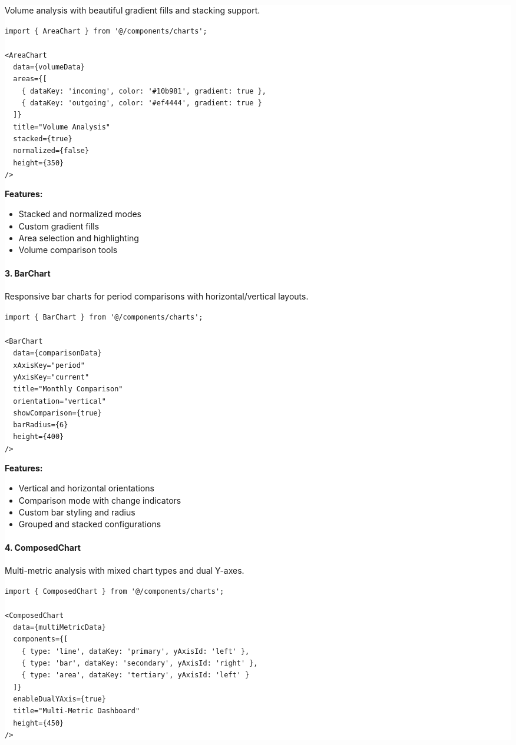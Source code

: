 Volume analysis with beautiful gradient fills and stacking support.

```tsx
import { AreaChart } from '@/components/charts';

<AreaChart
  data={volumeData}
  areas={[
    { dataKey: 'incoming', color: '#10b981', gradient: true },
    { dataKey: 'outgoing', color: '#ef4444', gradient: true }
  ]}
  title="Volume Analysis"
  stacked={true}
  normalized={false}
  height={350}
/>
```

**Features:**

- Stacked and normalized modes
- Custom gradient fills
- Area selection and highlighting
- Volume comparison tools

#### 3. BarChart

Responsive bar charts for period comparisons with horizontal/vertical layouts.

```tsx
import { BarChart } from '@/components/charts';

<BarChart
  data={comparisonData}
  xAxisKey="period"
  yAxisKey="current"
  title="Monthly Comparison"
  orientation="vertical"
  showComparison={true}
  barRadius={6}
  height={400}
/>
```

**Features:**

- Vertical and horizontal orientations
- Comparison mode with change indicators
- Custom bar styling and radius
- Grouped and stacked configurations

#### 4. ComposedChart

Multi-metric analysis with mixed chart types and dual Y-axes.

```tsx
import { ComposedChart } from '@/components/charts';

<ComposedChart
  data={multiMetricData}
  components={[
    { type: 'line', dataKey: 'primary', yAxisId: 'left' },
    { type: 'bar', dataKey: 'secondary', yAxisId: 'right' },
    { type: 'area', dataKey: 'tertiary', yAxisId: 'left' }
  ]}
  enableDualYAxis={true}
  title="Multi-Metric Dashboard"
  height={450}
/>
```
